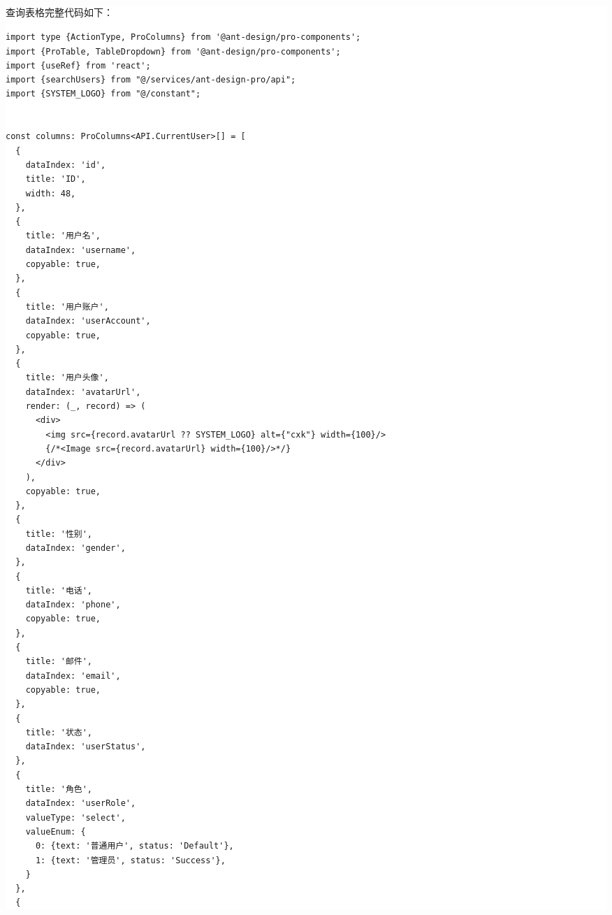 查询表格完整代码如下：
```tsx
import type {ActionType, ProColumns} from '@ant-design/pro-components';
import {ProTable, TableDropdown} from '@ant-design/pro-components';
import {useRef} from 'react';
import {searchUsers} from "@/services/ant-design-pro/api";
import {SYSTEM_LOGO} from "@/constant";


const columns: ProColumns<API.CurrentUser>[] = [
  {
    dataIndex: 'id',
    title: 'ID',
    width: 48,
  },
  {
    title: '用户名',
    dataIndex: 'username',
    copyable: true,
  },
  {
    title: '用户账户',
    dataIndex: 'userAccount',
    copyable: true,
  },
  {
    title: '用户头像',
    dataIndex: 'avatarUrl',
    render: (_, record) => (
      <div>
        <img src={record.avatarUrl ?? SYSTEM_LOGO} alt={"cxk"} width={100}/>
        {/*<Image src={record.avatarUrl} width={100}/>*/}
      </div>
    ),
    copyable: true,
  },
  {
    title: '性别',
    dataIndex: 'gender',
  },
  {
    title: '电话',
    dataIndex: 'phone',
    copyable: true,
  },
  {
    title: '邮件',
    dataIndex: 'email',
    copyable: true,
  },
  {
    title: '状态',
    dataIndex: 'userStatus',
  },
  {
    title: '角色',
    dataIndex: 'userRole',
    valueType: 'select',
    valueEnum: {
      0: {text: '普通用户', status: 'Default'},
      1: {text: '管理员', status: 'Success'},
    }
  },
  {
```